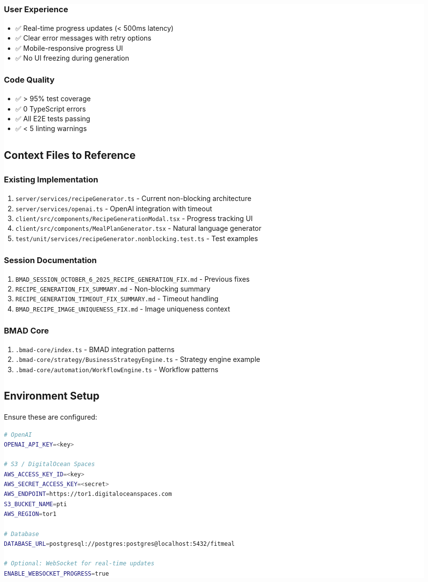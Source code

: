### User Experience
- ✅ Real-time progress updates (< 500ms latency)
- ✅ Clear error messages with retry options
- ✅ Mobile-responsive progress UI
- ✅ No UI freezing during generation

### Code Quality
- ✅ > 95% test coverage
- ✅ 0 TypeScript errors
- ✅ All E2E tests passing
- ✅ < 5 linting warnings

## Context Files to Reference

### Existing Implementation
1. `server/services/recipeGenerator.ts` - Current non-blocking architecture
2. `server/services/openai.ts` - OpenAI integration with timeout
3. `client/src/components/RecipeGenerationModal.tsx` - Progress tracking UI
4. `client/src/components/MealPlanGenerator.tsx` - Natural language generator
5. `test/unit/services/recipeGenerator.nonblocking.test.ts` - Test examples

### Session Documentation
1. `BMAD_SESSION_OCTOBER_6_2025_RECIPE_GENERATION_FIX.md` - Previous fixes
2. `RECIPE_GENERATION_FIX_SUMMARY.md` - Non-blocking summary
3. `RECIPE_GENERATION_TIMEOUT_FIX_SUMMARY.md` - Timeout handling
4. `BMAD_RECIPE_IMAGE_UNIQUENESS_FIX.md` - Image uniqueness context

### BMAD Core
1. `.bmad-core/index.ts` - BMAD integration patterns
2. `.bmad-core/strategy/BusinessStrategyEngine.ts` - Strategy engine example
3. `.bmad-core/automation/WorkflowEngine.ts` - Workflow patterns

## Environment Setup

Ensure these are configured:
```bash
# OpenAI
OPENAI_API_KEY=<key>

# S3 / DigitalOcean Spaces
AWS_ACCESS_KEY_ID=<key>
AWS_SECRET_ACCESS_KEY=<secret>
AWS_ENDPOINT=https://tor1.digitaloceanspaces.com
S3_BUCKET_NAME=pti
AWS_REGION=tor1

# Database
DATABASE_URL=postgresql://postgres:postgres@localhost:5432/fitmeal

# Optional: WebSocket for real-time updates
ENABLE_WEBSOCKET_PROGRESS=true
```
